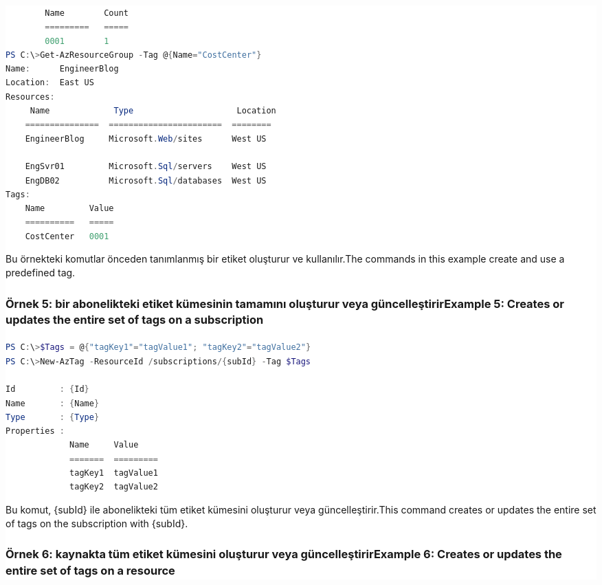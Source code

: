 ```powershell
        Name        Count
        =========   =====
        0001        1 
PS C:\>Get-AzResourceGroup -Tag @{Name="CostCenter"}
Name:      EngineerBlog
Location:  East US
Resources: 
     Name             Type                     Location
    ===============  =======================  ========
    EngineerBlog     Microsoft.Web/sites      West US

    EngSvr01         Microsoft.Sql/servers    West US
    EngDB02          Microsoft.Sql/databases  West US
Tags: 
    Name         Value
    ==========   =====
    CostCenter   0001
```

<span data-ttu-id="2368a-138">Bu örnekteki komutlar önceden tanımlanmış bir etiket oluşturur ve kullanılır.</span><span class="sxs-lookup"><span data-stu-id="2368a-138">The commands in this example create and use a predefined tag.</span></span>

### <span data-ttu-id="2368a-139">Örnek 5: bir abonelikteki etiket kümesinin tamamını oluşturur veya güncelleştirir</span><span class="sxs-lookup"><span data-stu-id="2368a-139">Example 5: Creates or updates the entire set of tags on a subscription</span></span>

```powershell
PS C:\>$Tags = @{"tagKey1"="tagValue1"; "tagKey2"="tagValue2"}
PS C:\>New-AzTag -ResourceId /subscriptions/{subId} -Tag $Tags

Id         : {Id}
Name       : {Name}
Type       : {Type}
Properties :
             Name     Value
             =======  =========
             tagKey1  tagValue1
             tagKey2  tagValue2
```

<span data-ttu-id="2368a-140">Bu komut, {subId} ile abonelikteki tüm etiket kümesini oluşturur veya güncelleştirir.</span><span class="sxs-lookup"><span data-stu-id="2368a-140">This command creates or updates the entire set of tags on the subscription with {subId}.</span></span>

### <span data-ttu-id="2368a-141">Örnek 6: kaynakta tüm etiket kümesini oluşturur veya güncelleştirir</span><span class="sxs-lookup"><span data-stu-id="2368a-141">Example 6: Creates or updates the entire set of tags on a resource</span></span>
